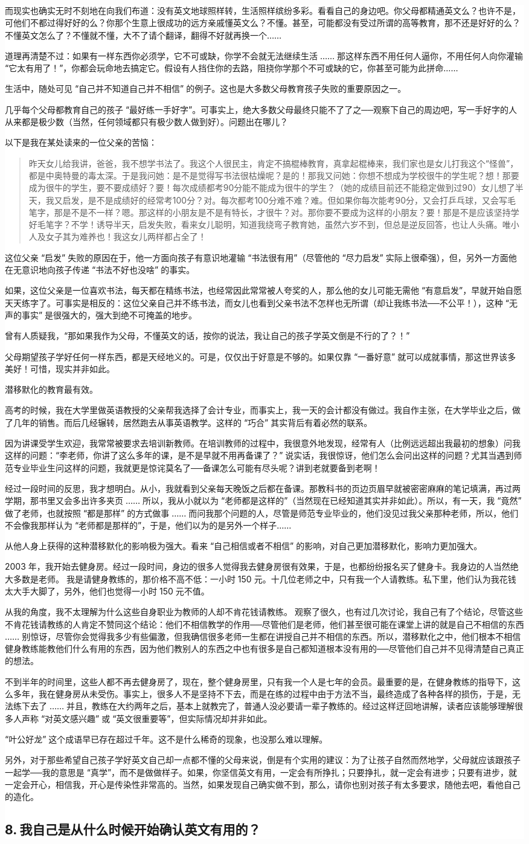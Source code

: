 而现实也确实无时不刻地在向我们布道：没有英文地球照样转，生活照样缤纷多彩。看看自己的身边吧。你父母都精通英文么？也许不是，可他们不都过得好好的么？你那个生意上很成功的远方亲戚懂英文么？不懂。甚至，可能都没有受过所谓的高等教育，那不还是好好的么？不懂英文怎么了？不懂就不懂，大不了请个翻译，翻得不好就再换一个……

道理再清楚不过：如果有一样东西你必须学，它不可或缺，你学不会就无法继续生活 …… 那这样东西不用任何人逼你，不用任何人向你灌输 “它太有用了！”，你都会玩命地去搞定它。假设有人挡住你的去路，阻挠你学那个不可或缺的它，你甚至可能为此拼命……

生活中，随处可见 “自己并不知道自己并不相信” 的例子。这也是大多数父母教育孩子失败的重要原因之一。

几乎每个父母都教育自己的孩子 “最好练一手好字”。可事实上，绝大多数父母最终只能不了了之──观察下自己的周边吧，写一手好字的人从来都是极少数（当然，任何领域都只有极少数人做到好）。问题出在哪儿？

以下是我在某处读来的一位父亲的苦恼：

> 昨天女儿给我讲，爸爸，我不想学书法了。我这个人很民主，肯定不搞棍棒教育，真拿起棍棒来，我们家也是女儿打我这个“怪兽”，都是中奥特曼的毒太深。于是我问她：是不是觉得写书法很枯燥呢？是的！那我又问她：你想不想成为学校很牛的学生呢？想！那要成为很牛的学生，要不要成绩好？要！每次成绩都考90分能不能成为很牛的学生？（她的成绩目前还不能稳定做到过90）女儿想了半天，我又启发，是不是成绩好的经常考100分？对。每次都考100分难不难？难。但如果你每次能考90分，又会打乒乓球，又会写毛笔字，那是不是不一样？嗯。那这样的小朋友是不是有特长，才很牛？对。那你要不要成为这样的小朋友？要！那是不是应该坚持学好毛笔字？不学！诱导半天，启发失败，看来女儿聪明，知道我绕弯子教育她，虽然六岁不到，但总是逆反回答，也让人头痛。唯小人及女子其为难养也！我这女儿两样都占全了！

这位父亲 “启发” 失败的原因在于，他一方面向孩子有意识地灌输 “书法很有用”（尽管他的 “尽力启发” 实际上很牵强），但，另外一方面他在无意识地向孩子传递 “书法不好也没啥” 的事实。

如果，这位父亲是一位喜欢书法，每天都在精练书法，也经常因此常常被人夸奖的人，那么他的女儿可能无需他 “有意启发”，早就开始自愿天天练字了。可事实是相反的：这位父亲自己并不练书法，而女儿也看到父亲书法不怎样也无所谓（却让我练书法──不公平！），这种 “无声的事实” 是很强大的，强大到绝不可掩盖的地步。

曾有人质疑我，“那如果我作为父母，不懂英文的话，按你的说法，我让自己的孩子学英文倒是不行的了？！”

父母期望孩子学好任何一样东西，都是天经地义的。可是，仅仅出于好意是不够的。如果仅靠 “一番好意” 就可以成就事情，那这世界该多美好！可惜，现实并非如此。

潜移默化的教育最有效。

高考的时候，我在大学里做英语教授的父亲帮我选择了会计专业，而事实上，我一天的会计都没有做过。我自作主张，在大学毕业之后，做了几年的销售。而后几经辗转，居然跑去从事英语教学。这样的 “巧合” 其实背后有着必然的联系。

因为讲课受学生欢迎，我常常被要求去培训新教师。在培训教师的过程中，我很意外地发现，经常有人（比例远远超出我最初的想象）问我这样的问题：“李老师，你讲了这么多年的课，是不是早就不用再备课了？” 说实话，我很惊讶，他们怎么会问出这样的问题？尤其当遇到师范专业毕业生问这样的问题，我就更是惊诧莫名了──备课怎么可能有尽头呢？讲到老就要备到老啊！

经过一段时间的反思，我才想明白。从小，我就看到父亲每天晚饭之后都在备课。那教科书的页边页眉早就被密密麻麻的笔记填满，再过两学期，那书里又会多出许多夹页 …… 所以，我从小就以为 “老师都是这样的”（当然现在已经知道其实并非如此）。所以，有一天，我 “竟然” 做了老师，也就按照 “都是那样” 的方式做事 …… 而问我那个问题的人，尽管是师范专业毕业的，他们没见过我父亲那种老师，所以，他们不会像我那样认为 “老师都是那样的”，于是，他们以为的是另外一个样子……

从他人身上获得的这种潜移默化的影响极为强大。看来 “自己相信或者不相信” 的影响，对自己更加潜移默化，影响力更加强大。

2003 年，我开始去健身房。经过一段时间，身边的很多人觉得我去健身房很有效果，于是，也都纷纷报名买了健身卡。我身边的人当然绝大多数是老师。
我是请健身教练的，那价格不高不低：一小时 150 元。十几位老师之中，只有我一个人请教练。私下里，他们认为我花钱太大手大脚了，另外，他们也觉得一小时 150 元不值。

从我的角度，我不太理解为什么这些自身职业为教师的人却不肯花钱请教练。
观察了很久，也有过几次讨论，我自己有了个结论，尽管这些不肯花钱请教练的人肯定不赞同这个结论：他们不相信教学的作用──尽管他们是老师，他们甚至很可能在课堂上讲的就是自己不相信的东西 …… 别惊讶，尽管你会觉得我多少有些偏激，但我确信很多老师一生都在讲授自己并不相信的东西。所以，潜移默化之中，他们根本不相信健身教练能教他们什么有用的东西，因为他们教别人的东西之中也有很多是自己都知道根本没有用的──尽管他们自己并不见得清楚自己真正的想法。

不到半年的时间里，这些人都不再去健身房了，现在，整个健身房里，只有我一个人是七年的会员。最重要的是，在健身教练的指导下，这么多年，我在健身房从未受伤。事实上，很多人不是坚持不下去，而是在练的过程中由于方法不当，最终造成了各种各样的损伤，于是，无法练下去了 …… 并且，教练在大约两年之后，基本上就教完了，普通人没必要请一辈子教练的。经过这样迂回地讲解，读者应该能够理解很多人声称 “对英文感兴趣” 或 “英文很重要等”，但实际情况却并非如此。

“叶公好龙” 这个成语早已存在超过千年。这不是什么稀奇的现象，也没那么难以理解。

另外，对于那些希望自己孩子学好英文自己却一点都不懂的父母来说，倒是有个实用的建议：为了让孩子自然而然地学，父母就应该跟孩子一起学──我的意思是 “真学”，而不是做做样子。如果，你坚信英文有用，一定会有所挣扎；只要挣扎，就一定会有进步；只要有进步，就一定会开心，相信我，开心是传染性非常高的。当然，如果发现自己确实做不到，那么，请你也别对孩子有太多要求，随他去吧，看他自己的造化。

## 8. 我自己是从什么时候开始确认英文有用的？
